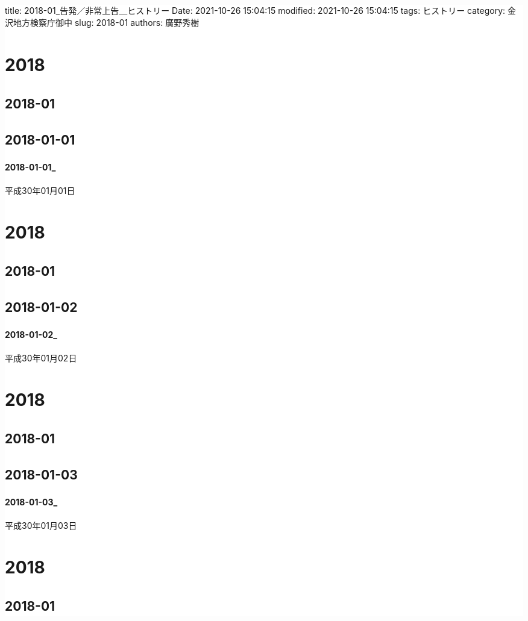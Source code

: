 title: 2018-01_告発／非常上告＿ヒストリー
Date: 2021-10-26 15:04:15
modified: 2021-10-26 15:04:15
tags: ヒストリー
category: 金沢地方検察庁御中
slug: 2018-01
authors: 廣野秀樹



# 2018

## 2018-01

## 2018-01-01

#### 2018-01-01_

平成30年01月01日


# 2018

## 2018-01

## 2018-01-02

#### 2018-01-02_

平成30年01月02日


# 2018

## 2018-01

## 2018-01-03

#### 2018-01-03_

平成30年01月03日


# 2018

## 2018-01
